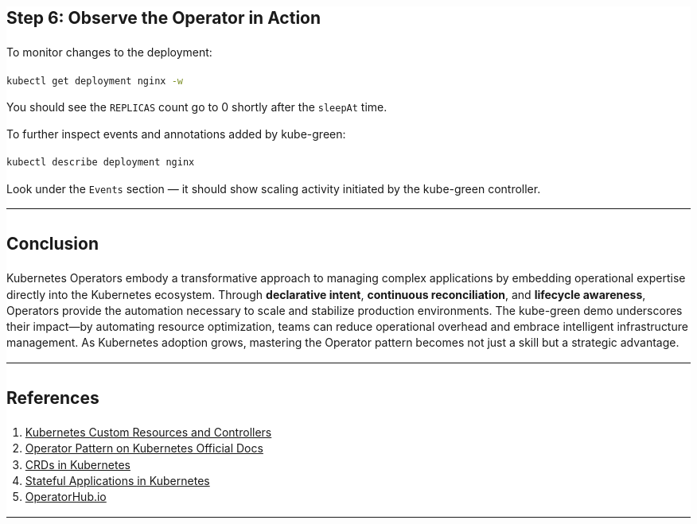 
## Step 6: Observe the Operator in Action

To monitor changes to the deployment:

```bash
kubectl get deployment nginx -w
```

You should see the `REPLICAS` count go to 0 shortly after the `sleepAt` time.

To further inspect events and annotations added by kube-green:

```bash
kubectl describe deployment nginx
```

Look under the `Events` section — it should show scaling activity initiated by the kube-green controller.

---

## Conclusion

Kubernetes Operators embody a transformative approach to managing complex applications by embedding operational expertise directly into the Kubernetes ecosystem. Through **declarative intent**, **continuous reconciliation**, and **lifecycle awareness**, Operators provide the automation necessary to scale and stabilize production environments. The kube-green demo underscores their impact—by automating resource optimization, teams can reduce operational overhead and embrace intelligent infrastructure management. As Kubernetes adoption grows, mastering the Operator pattern becomes not just a skill but a strategic advantage.

---

## References

1. [Kubernetes Custom Resources and Controllers](https://kubernetes.io/docs/concepts/extend-kubernetes/api-extension/custom-resources/)
2. [Operator Pattern on Kubernetes Official Docs](https://kubernetes.io/docs/concepts/extend-kubernetes/operator/)
6. [CRDs in Kubernetes](https://kubernetes.io/docs/tasks/extend-kubernetes/custom-resources/custom-resource-definitions/)
7. [Stateful Applications in Kubernetes](https://kubernetes.io/docs/concepts/workloads/controllers/statefulset/)
10. [OperatorHub.io](https://operatorhub.io/)

---

